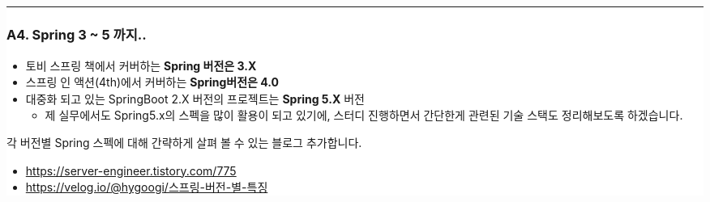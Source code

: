  ----
### A4. Spring 3 ~ 5 까지..


* 토비 스프링 책에서 커버하는 **Spring 버전은 3.X**
* 스프링 인 액션(4th)에서 커버하는 **Spring버전은 4.0**
* 대중화 되고 있는 SpringBoot 2.X 버전의 프로젝트는 **Spring 5.X** 버전
    * 제 실무에서도 Spring5.x의 스펙을 많이 활용이 되고 있기에, 스터디 진행하면서 간단한게 관련된 기술 스택도 정리해보도록 하겠습니다.

각 버전별 Spring 스펙에 대해 간략하게 살펴 볼 수 있는 블로그 추가합니다.

* https://server-engineer.tistory.com/775
* https://velog.io/@hygoogi/스프링-버전-별-특징
